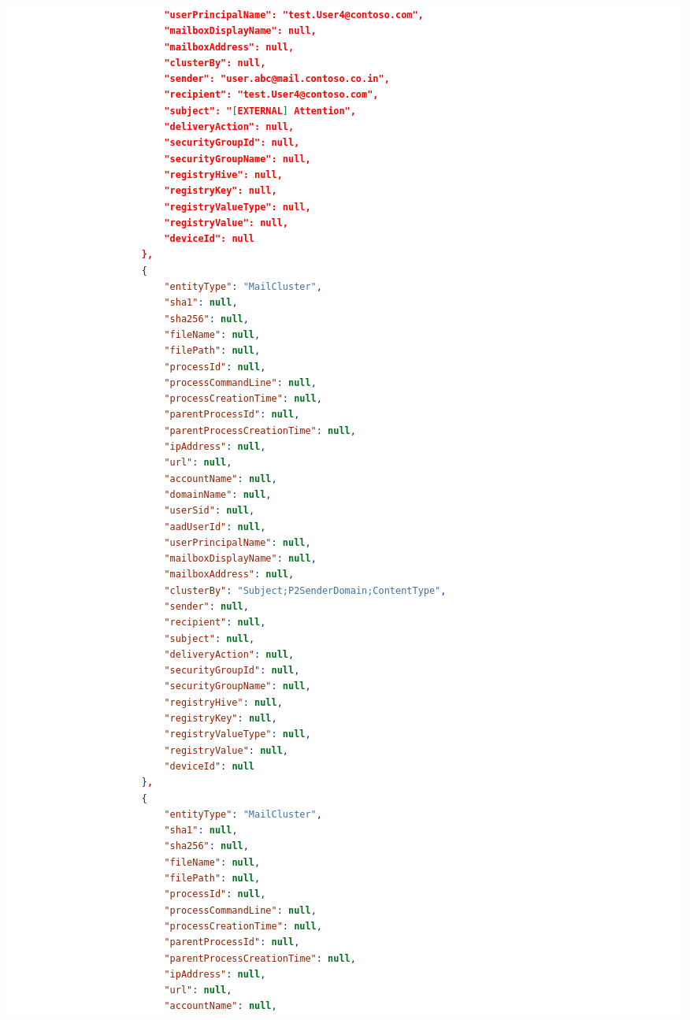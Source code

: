 ```json
                            "userPrincipalName": "test.User4@contoso.com",
                            "mailboxDisplayName": null,
                            "mailboxAddress": null,
                            "clusterBy": null,
                            "sender": "user.abc@mail.contoso.co.in",
                            "recipient": "test.User4@contoso.com",
                            "subject": "[EXTERNAL] Attention",
                            "deliveryAction": null,
                            "securityGroupId": null,
                            "securityGroupName": null,
                            "registryHive": null,
                            "registryKey": null,
                            "registryValueType": null,
                            "registryValue": null,
                            "deviceId": null
                        },
                        {
                            "entityType": "MailCluster",
                            "sha1": null,
                            "sha256": null,
                            "fileName": null,
                            "filePath": null,
                            "processId": null,
                            "processCommandLine": null,
                            "processCreationTime": null,
                            "parentProcessId": null,
                            "parentProcessCreationTime": null,
                            "ipAddress": null,
                            "url": null,
                            "accountName": null,
                            "domainName": null,
                            "userSid": null,
                            "aadUserId": null,
                            "userPrincipalName": null,
                            "mailboxDisplayName": null,
                            "mailboxAddress": null,
                            "clusterBy": "Subject;P2SenderDomain;ContentType",
                            "sender": null,
                            "recipient": null,
                            "subject": null,
                            "deliveryAction": null,
                            "securityGroupId": null,
                            "securityGroupName": null,
                            "registryHive": null,
                            "registryKey": null,
                            "registryValueType": null,
                            "registryValue": null,
                            "deviceId": null
                        },
                        {
                            "entityType": "MailCluster",
                            "sha1": null,
                            "sha256": null,
                            "fileName": null,
                            "filePath": null,
                            "processId": null,
                            "processCommandLine": null,
                            "processCreationTime": null,
                            "parentProcessId": null,
                            "parentProcessCreationTime": null,
                            "ipAddress": null,
                            "url": null,
                            "accountName": null,
```